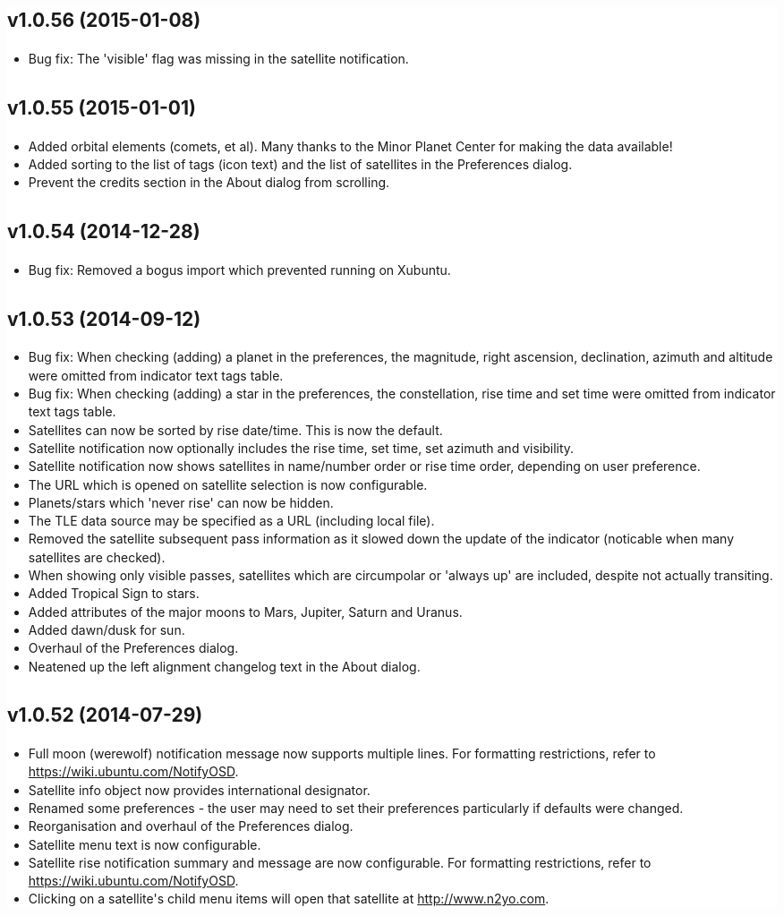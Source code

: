 ## v1.0.56 (2015-01-08)

- Bug fix: The 'visible' flag was missing in the satellite notification.

## v1.0.55 (2015-01-01)

- Added orbital elements (comets, et al). Many thanks to the Minor Planet Center for making the data available!
- Added sorting to the list of tags (icon text) and the list of satellites in the Preferences dialog.
- Prevent the credits section in the About dialog from scrolling.

## v1.0.54 (2014-12-28)

- Bug fix: Removed a bogus import which prevented running on Xubuntu.

## v1.0.53 (2014-09-12)

- Bug fix: When checking (adding) a planet in the preferences, the magnitude, right ascension, declination, azimuth and altitude were omitted from indicator text tags table.
- Bug fix: When checking (adding) a star in the preferences, the constellation, rise time and set time were omitted from indicator text tags table.
- Satellites can now be sorted by rise date/time.  This is now the default.
- Satellite notification now optionally includes the rise time, set time, set azimuth and visibility.
- Satellite notification now shows satellites in name/number order or rise time order, depending on user preference.
- The URL which is opened on satellite selection is now configurable.
- Planets/stars which 'never rise' can now be hidden.
- The TLE data source may be specified as a URL (including local file).
- Removed the satellite subsequent pass information as it slowed down the update of the indicator (noticable when many satellites are checked).
- When showing only visible passes, satellites which are circumpolar or 'always up' are included, despite not actually transiting.
- Added Tropical Sign to stars.
- Added attributes of the major moons to Mars, Jupiter, Saturn and Uranus.
- Added dawn/dusk for sun.
- Overhaul of the Preferences dialog.
- Neatened up the left alignment changelog text in the About dialog.

## v1.0.52 (2014-07-29)

- Full moon (werewolf) notification message now supports multiple lines. For formatting restrictions, refer to https://wiki.ubuntu.com/NotifyOSD.
- Satellite info object now provides international designator.
- Renamed some preferences - the user may need to set their preferences particularly if defaults were changed.
- Reorganisation and overhaul of the Preferences dialog.
- Satellite menu text is now configurable.
- Satellite rise notification summary and message are now configurable. For formatting restrictions, refer to https://wiki.ubuntu.com/NotifyOSD.
- Clicking on a satellite's child menu items will open that satellite at http://www.n2yo.com.

